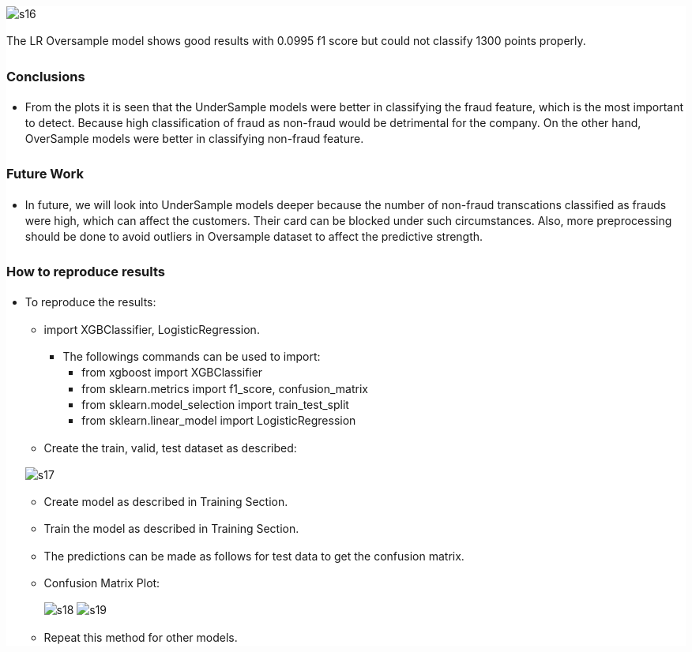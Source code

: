   
   <img width="728" alt="s16" src="https://user-images.githubusercontent.com/89792366/236392263-43ebf523-3aaa-4aff-9433-af0053bc2ad0.png"> 
  
  
  The LR Oversample model shows good results with 0.0995 f1 score but could not classify 1300 points properly. 
  
  


### Conclusions

*  From the plots it is seen that the UnderSample models were better in classifying the fraud feature, which is the most important to detect. Because high classification of fraud as non-fraud would be detrimental for the company. On the other hand, OverSample models were better in classifying non-fraud feature. 


### Future Work

* In future, we will look into UnderSample models deeper because the number of non-fraud transcations classified as frauds were high, which can affect the customers. Their card can be blocked under such circumstances. Also, more preprocessing should be done to avoid outliers in Oversample dataset to affect the predictive strength.

### How to reproduce results


* To reproduce the results:

  * import XGBClassifier, LogisticRegression.
   
    * The followings commands can be used to import:
      * from xgboost import XGBClassifier
      * from sklearn.metrics import f1_score, confusion_matrix
      * from sklearn.model_selection import train_test_split
      * from sklearn.linear_model import LogisticRegression
     
   * Create the train, valid, test dataset as described:
   
   
   <img width="818" alt="s17" src="https://user-images.githubusercontent.com/89792366/236395598-bfed5350-e66b-45e0-8f4a-14ac76303289.png">
   

   * Create model as described in Training Section.
   
   * Train the model as described in Training Section.
   
   * The predictions can be made as follows for test data to get the confusion matrix.
   
    * Confusion Matrix Plot:
    
      <img width="438" alt="s18" src="https://user-images.githubusercontent.com/89792366/236395862-7f24c095-d134-4ce3-9035-349ad1b80001.png">
      
      <img width="777" alt="s19" src="https://user-images.githubusercontent.com/89792366/236395950-ba08fbdc-5dde-48a4-ba1c-775839290de6.png">


    * Repeat this method for other models.
    
    